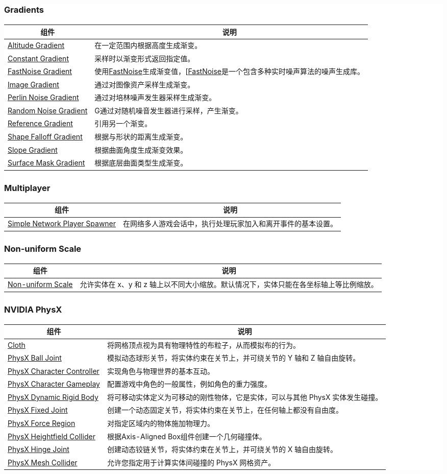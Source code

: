 ### Gradients

| 组件 | 说明 |
| - | - |
| [Altitude Gradient](./gradients/altitude-gradient) | 在一定范围内根据高度生成渐变。 |
| [Constant Gradient](./gradients/constant-gradient) | 采样时以渐变形式返回指定值。 |
| [FastNoise Gradient](./gradients/fastnoise-gradient) | 使用[FastNoise](https://github.com/Auburn/FastNoiseLite)生成渐变值，[[FastNoise](https://github.com/Auburn/FastNoiseLite)是一个包含多种实时噪声算法的噪声生成库。 |
| [Image Gradient](./gradients/image-gradient) | 通过对图像资产采样生成渐变。 |
| [Perlin Noise Gradient](./gradients/perlin-noise-gradient) | 通过对培林噪声发生器采样生成渐变。 |
| [Random Noise Gradient](./gradients/random-noise-gradient) | G通过对随机噪音发生器进行采样，产生渐变。|
| [Reference Gradient](./gradients/reference-gradient) | 引用另一个渐变。 |
| [Shape Falloff Gradient](./gradients/shape-falloff-gradient) | 根据与形状的距离生成渐变。 |
| [Slope Gradient](./gradients/slope-gradient) | 根据曲面角度生成渐变效果。 |
| [Surface Mask Gradient](./gradients/surface-mask-gradient) | 根据底层曲面类型生成渐变。 |

### Multiplayer

| 组件 | 说明 |
| - | - |
| [Simple Network Player Spawner](./multiplayer/simple-player-spawner) | 在网络多人游戏会话中，执行处理玩家加入和离开事件的基本设置。 |


### Non-uniform Scale

| 组件 | 说明 |
| - | - |
| [Non-uniform Scale](/docs/user-guide/components/reference/non-uniform-scale/non-uniform-scale/) | 允许实体在 x、y 和 z 轴上以不同大小缩放。默认情况下，实体只能在各坐标轴上等比例缩放。 |

### NVIDIA PhysX

| 组件 | 说明 |
| - | - |
| [Cloth](/docs/user-guide/components/reference/physx/cloth/) | 将网格顶点视为具有物理特性的布粒子，从而模拟布的行为。 |
| [PhysX Ball Joint](/docs/user-guide/components/reference/physx/ball-joint/) | 模拟动态球形关节，将实体约束在关节上，并可绕关节的 Y 轴和 Z 轴自由旋转。|
| [PhysX Character Controller](/docs/user-guide/components/reference/physx/character-controller/) | 实现角色与物理世界的基本互动。 |
| [PhysX Character Gameplay](/docs/user-guide/components/reference/physx/character-gameplay/) | 配置游戏中角色的一般属性，例如角色的重力强度。 |
| [PhysX Dynamic Rigid Body](/docs/user-guide/components/reference/physx/rigid-body/) | 将可移动实体定义为可移动的刚性物体，它是实体，可以与其他 PhysX 实体发生碰撞。 |
| [PhysX Fixed Joint](/docs/user-guide/components/reference/physx/fixed-joint/) | 创建一个动态固定关节，将实体约束在关节上，在任何轴上都没有自由度。 |
| [PhysX Force Region](/docs/user-guide/components/reference/physx/force-region/) | 对指定区域内的物体施加物理力。 |
  [PhysX Heightfield Collider](/docs/user-guide/components/reference/physx/heightfield-collider/) | 根据Axis-Aligned Box组件创建一个几何碰撞体。 |
| [PhysX Hinge Joint](/docs/user-guide/components/reference/physx/hinge-joint/) | 创建动态铰链关节，将实体约束在关节上，并可绕关节的 X 轴自由旋转。|
| [PhysX Mesh Collider](./physx/mesh-collider/) | 允许您指定用于计算实体间碰撞的 PhysX 网格资产。 |